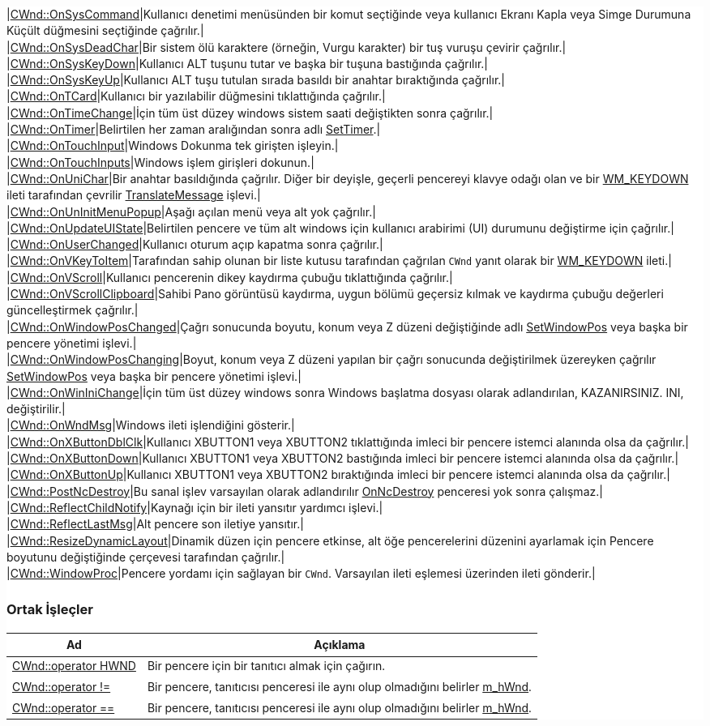 |[CWnd::OnSysCommand](#onsyscommand)|Kullanıcı denetimi menüsünden bir komut seçtiğinde veya kullanıcı Ekranı Kapla veya Simge Durumuna Küçült düğmesini seçtiğinde çağrılır.|  
|[CWnd::OnSysDeadChar](#onsysdeadchar)|Bir sistem ölü karaktere (örneğin, Vurgu karakter) bir tuş vuruşu çevirir çağrılır.|  
|[CWnd::OnSysKeyDown](#onsyskeydown)|Kullanıcı ALT tuşunu tutar ve başka bir tuşuna bastığında çağrılır.|  
|[CWnd::OnSysKeyUp](#onsyskeyup)|Kullanıcı ALT tuşu tutulan sırada basıldı bir anahtar bıraktığında çağrılır.|  
|[CWnd::OnTCard](#ontcard)|Kullanıcı bir yazılabilir düğmesini tıklattığında çağrılır.|  
|[CWnd::OnTimeChange](#ontimechange)|İçin tüm üst düzey windows sistem saati değiştikten sonra çağrılır.|  
|[CWnd::OnTimer](#ontimer)|Belirtilen her zaman aralığından sonra adlı [SetTimer](#settimer).|  
|[CWnd::OnTouchInput](#ontouchinput)|Windows Dokunma tek girişten işleyin.|  
|[CWnd::OnTouchInputs](#ontouchinputs)|Windows işlem girişleri dokunun.|  
|[CWnd::OnUniChar](#onunichar)|Bir anahtar basıldığında çağrılır. Diğer bir deyişle, geçerli pencereyi klavye odağı olan ve bir [WM_KEYDOWN](http://msdn.microsoft.com/library/windows/desktop/ms646280) ileti tarafından çevrilir [TranslateMessage](http://msdn.microsoft.com/library/windows/desktop/ms644955) işlevi.|  
|[CWnd::OnUnInitMenuPopup](#onuninitmenupopup)|Aşağı açılan menü veya alt yok çağrılır.|  
|[CWnd::OnUpdateUIState](#onupdateuistate)|Belirtilen pencere ve tüm alt windows için kullanıcı arabirimi (UI) durumunu değiştirme için çağrılır.|  
|[CWnd::OnUserChanged](#onuserchanged)|Kullanıcı oturum açıp kapatma sonra çağrılır.|  
|[CWnd::OnVKeyToItem](#onvkeytoitem)|Tarafından sahip olunan bir liste kutusu tarafından çağrılan `CWnd` yanıt olarak bir [WM_KEYDOWN](#onkeydown) ileti.|  
|[CWnd::OnVScroll](#onvscroll)|Kullanıcı pencerenin dikey kaydırma çubuğu tıklattığında çağrılır.|  
|[CWnd::OnVScrollClipboard](#onvscrollclipboard)|Sahibi Pano görüntüsü kaydırma, uygun bölümü geçersiz kılmak ve kaydırma çubuğu değerleri güncelleştirmek çağrılır.|  
|[CWnd::OnWindowPosChanged](#onwindowposchanged)|Çağrı sonucunda boyutu, konum veya Z düzeni değiştiğinde adlı [SetWindowPos](#setwindowpos) veya başka bir pencere yönetimi işlevi.|  
|[CWnd::OnWindowPosChanging](#onwindowposchanging)|Boyut, konum veya Z düzeni yapılan bir çağrı sonucunda değiştirilmek üzereyken çağrılır [SetWindowPos](#setwindowpos) veya başka bir pencere yönetimi işlevi.|  
|[CWnd::OnWinIniChange](#onwininichange)|İçin tüm üst düzey windows sonra Windows başlatma dosyası olarak adlandırılan, KAZANIRSINIZ. INI, değiştirilir.|  
|[CWnd::OnWndMsg](#onwndmsg)|Windows ileti işlendiğini gösterir.|  
|[CWnd::OnXButtonDblClk](#onxbuttondblclk)|Kullanıcı XBUTTON1 veya XBUTTON2 tıklattığında imleci bir pencere istemci alanında olsa da çağrılır.|  
|[CWnd::OnXButtonDown](#onxbuttondown)|Kullanıcı XBUTTON1 veya XBUTTON2 bastığında imleci bir pencere istemci alanında olsa da çağrılır.|  
|[CWnd::OnXButtonUp](#onxbuttonup)|Kullanıcı XBUTTON1 veya XBUTTON2 bıraktığında imleci bir pencere istemci alanında olsa da çağrılır.|  
|[CWnd::PostNcDestroy](#postncdestroy)|Bu sanal işlev varsayılan olarak adlandırılır [OnNcDestroy](#onncdestroy) penceresi yok sonra çalışmaz.|  
|[CWnd::ReflectChildNotify](#reflectchildnotify)|Kaynağı için bir ileti yansıtır yardımcı işlevi.|  
|[CWnd::ReflectLastMsg](#reflectlastmsg)|Alt pencere son iletiye yansıtır.|  
|[CWnd::ResizeDynamicLayout](#resizedynamiclayout)|Dinamik düzen için pencere etkinse, alt öğe pencerelerini düzenini ayarlamak için Pencere boyutunu değiştiğinde çerçevesi tarafından çağrılır.|  
|[CWnd::WindowProc](#windowproc)|Pencere yordamı için sağlayan bir `CWnd`. Varsayılan ileti eşlemesi üzerinden ileti gönderir.|  
  
### <a name="public-operators"></a>Ortak İşleçler  
  
|Ad|Açıklama|  
|----------|-----------------|  
|[CWnd::operator HWND](#operator_hwnd)|Bir pencere için bir tanıtıcı almak için çağırın.|  
|[CWnd::operator !=](#operator_neq)|Bir pencere, tanıtıcısı penceresi ile aynı olup olmadığını belirler [m_hWnd](#m_hwnd).|  
|[CWnd::operator ==](#operator_eq_eq)|Bir pencere, tanıtıcısı penceresi ile aynı olup olmadığını belirler [m_hWnd](#m_hwnd).|  
  